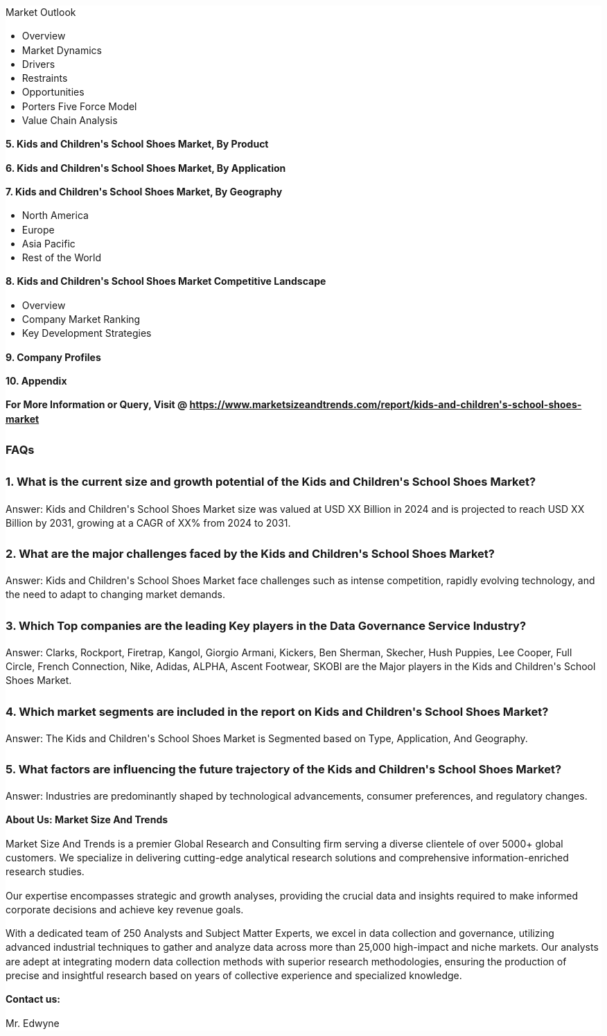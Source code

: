 Market Outlook</span></strong></p></div><div class="" data-test-id=""><ul><li><span class="">Overview</span></li><li><span class="">Market Dynamics</span></li><li><span class="">Drivers</span></li><li><span class="">Restraints</span></li><li><span class="">Opportunities</span></li><li><span class="">Porters Five Force Model</span></li><li><span class="">Value Chain Analysis</span></li></ul></div><div class="" data-test-id=""><p><strong><span class="">5. Kids and Children's School Shoes Market, By Product</span></strong></p></div><div class="" data-test-id=""><p><strong><span class="">6. Kids and Children's School Shoes Market, By Application</span></strong></p></div><div class="" data-test-id=""><p><strong><span class="">7. Kids and Children's School Shoes Market, By Geography</span></strong></p></div><div class="" data-test-id=""><ul><li><span class="">North America</span></li><li><span class="">Europe</span></li><li><span class="">Asia Pacific</span></li><li><span class="">Rest of the World</span></li></ul></div><div class="" data-test-id=""><p><strong><span class="">8. Kids and Children's School Shoes Market Competitive Landscape</span></strong></p></div><div class="" data-test-id=""><ul><li><span class="">Overview</span></li><li><span class="">Company Market Ranking</span></li><li><span class="">Key Development Strategies</span></li></ul></div><div class="" data-test-id=""><p><strong><span class="">9. Company Profiles</span></strong></p></div><div class="" data-test-id=""><p><strong><span class="">10. Appendix</span></strong></p></div><div class="" data-test-id=""><p><strong><span class="">For More Information or Query, Visit @ <a href="https://www.marketsizeandtrends.com/report/kids-and-children's-school-shoes-market" target="_blank">https://www.marketsizeandtrends.com/report/kids-and-children's-school-shoes-market</a></span></strong></p></div><div class="" data-test-id=""><div class="article-main__content" data-test-id="publishing-text-block"><h3><strong><span class="">FAQs</span></strong></h3></div><div class="article-main__content" data-test-id="publishing-text-block"><h3><span class="">1. What is the current size and growth potential of the Kids and Children's School Shoes Market?</span></h3></div><div class="article-main__content" data-test-id="publishing-text-block"><p><span class="font-[700]">Answer</span><span class="">: Kids and Children's School Shoes Market size was valued at USD XX Billion in 2024 and is projected to reach USD XX Billion by 2031, growing at a CAGR of XX% from 2024 to 2031.</span></p></div><div class="article-main__content" data-test-id="publishing-text-block"><h3><span class="">2. What are the major challenges faced by the Kids and Children's School Shoes Market?</span></h3></div><div class="article-main__content" data-test-id="publishing-text-block"><p><span class="font-[700]">Answer</span><span class="">: Kids and Children's School Shoes Market face challenges such as intense competition, rapidly evolving technology, and the need to adapt to changing market demands.</span></p></div><div class="article-main__content" data-test-id="publishing-text-block"><h3><span class="">3. Which Top companies are the leading Key players in the Data Governance Service Industry?</span></h3></div><div class="article-main__content" data-test-id="publishing-text-block"><p><span class="font-[700]">Answer</span><span class="">: Clarks, Rockport, Firetrap, Kangol, Giorgio Armani, Kickers, Ben Sherman, Skecher, Hush Puppies, Lee Cooper, Full Circle, French Connection, Nike, Adidas, ALPHA, Ascent Footwear, SKOBI are the Major players in the Kids and Children's School Shoes Market.</span></p></div><div class="article-main__content" data-test-id="publishing-text-block"><h3><span class="">4. Which market segments are included in the report on Kids and Children's School Shoes Market?</span></h3></div><div class="article-main__content" data-test-id="publishing-text-block"><p><span class="font-[700]">Answer</span><span class="">: The Kids and Children's School Shoes Market is Segmented based on Type, Application, And Geography.</span></p></div><div class="article-main__content" data-test-id="publishing-text-block"><h3><span class="">5. What factors are influencing the future trajectory of the Kids and Children's School Shoes Market?</span></h3></div><div class="article-main__content" data-test-id="publishing-text-block"><p><span class="font-[700]">Answer:</span><span class="">&nbsp;Industries are predominantly shaped by technological advancements, consumer preferences, and regulatory changes.</span></p></div><p><strong><span class="">About Us: Market Size And Trends</span></strong></p></div><div class="" data-test-id=""><p><span class="">Market Size And Trends is a premier Global Research and Consulting firm serving a diverse clientele of over 5000+ global customers. We specialize in delivering cutting-edge analytical research solutions and comprehensive information-enriched research studies.</span></p></div><div class="" data-test-id=""><p><span class="">Our expertise encompasses strategic and growth analyses, providing the crucial data and insights required to make informed corporate decisions and achieve key revenue goals.</span></p></div><div class="" data-test-id=""><p><span class="">With a dedicated team of 250 Analysts and Subject Matter Experts, we excel in data collection and governance, utilizing advanced industrial techniques to gather and analyze data across more than 25,000 high-impact and niche markets. Our analysts are adept at integrating modern data collection methods with superior research methodologies, ensuring the production of precise and insightful research based on years of collective experience and specialized knowledge.</span></p></div><div class="" data-test-id=""><p><strong><span class="">Contact us:</span></strong></p></div><div class="" data-test-id=""><p><span class="">Mr. Edwyne